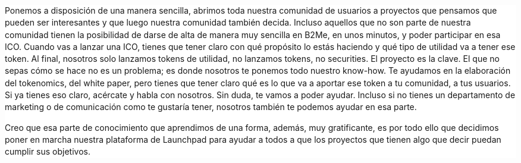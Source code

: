 Ponemos a disposición de una manera sencilla, abrimos toda nuestra comunidad de usuarios a proyectos que pensamos que pueden ser interesantes y que luego nuestra comunidad también decida. Incluso aquellos que no son parte de nuestra comunidad tienen la posibilidad de darse de alta de manera muy sencilla en B2Me, en unos minutos, y poder participar en esa ICO. Cuando vas a lanzar una ICO, tienes que tener claro con qué propósito lo estás haciendo y qué tipo de utilidad va a tener ese token. Al final, nosotros solo lanzamos tokens de utilidad, no lanzamos tokens, no securities. El proyecto es la clave. El que no sepas cómo se hace no es un problema; es donde nosotros te ponemos todo nuestro know-how. Te ayudamos en la elaboración del tokenomics, del white paper, pero tienes que tener claro qué es lo que va a aportar ese token a tu comunidad, a tus usuarios. Si ya tienes eso claro, acércate y habla con nosotros. Sin duda, te vamos a poder ayudar. Incluso si no tienes un departamento de marketing o de comunicación como te gustaría tener, nosotros también te podemos ayudar en esa parte.

Creo que esa parte de conocimiento que aprendimos de una forma, además, muy gratificante, es por todo ello que decidimos poner en marcha nuestra plataforma de Launchpad para ayudar a todos a que los proyectos que tienen algo que decir puedan cumplir sus objetivos.